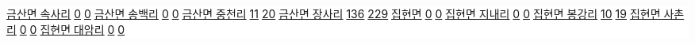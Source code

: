 
  <tr class="item">
    <td><a href="4817041024.html">금산면 속사리</a></td>
    <td><a href="4817041024.html">0</a></td>
    <td><a href="4817041024.html">0</a></td>
  </tr>
    

  <tr class="item">
    <td><a href="4817041025.html">금산면 송백리</a></td>
    <td><a href="4817041025.html">0</a></td>
    <td><a href="4817041025.html">0</a></td>
  </tr>
    

  <tr class="item">
    <td><a href="4817041026.html">금산면 중천리</a></td>
    <td><a href="4817041026.html">11</a></td>
    <td><a href="4817041026.html">20</a></td>
  </tr>
    

  <tr class="item">
    <td><a href="4817041027.html">금산면 장사리</a></td>
    <td><a href="4817041027.html">136</a></td>
    <td><a href="4817041027.html">229</a></td>
  </tr>
    

  <tr class="item">
    <td><a href="4817042000.html">집현면</a></td>
    <td><a href="4817042000.html">0</a></td>
    <td><a href="4817042000.html">0</a></td>
  </tr>
    

  <tr class="item">
    <td><a href="4817042021.html">집현면 지내리</a></td>
    <td><a href="4817042021.html">0</a></td>
    <td><a href="4817042021.html">0</a></td>
  </tr>
    

  <tr class="item">
    <td><a href="4817042022.html">집현면 봉강리</a></td>
    <td><a href="4817042022.html">10</a></td>
    <td><a href="4817042022.html">19</a></td>
  </tr>
    

  <tr class="item">
    <td><a href="4817042023.html">집현면 사촌리</a></td>
    <td><a href="4817042023.html">0</a></td>
    <td><a href="4817042023.html">0</a></td>
  </tr>
    

  <tr class="item">
    <td><a href="4817042024.html">집현면 대암리</a></td>
    <td><a href="4817042024.html">0</a></td>
    <td><a href="4817042024.html">0</a></td>
  </tr>
    